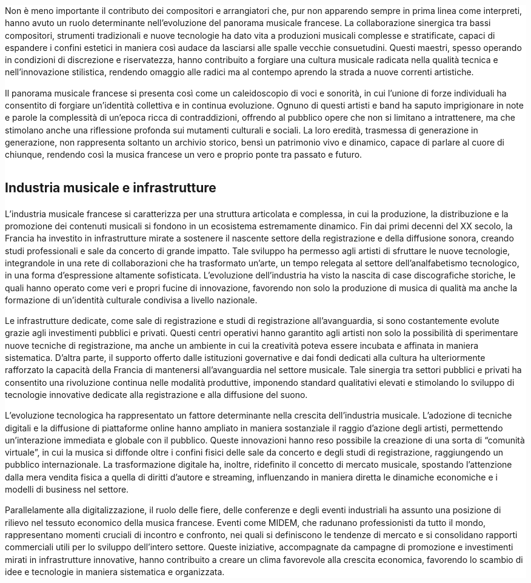 Non è meno importante il contributo dei compositori e arrangiatori che, pur non apparendo sempre in prima linea come interpreti, hanno avuto un ruolo determinante nell’evoluzione del panorama musicale francese. La collaborazione sinergica tra bassi compositori, strumenti tradizionali e nuove tecnologie ha dato vita a produzioni musicali complesse e stratificate, capaci di espandere i confini estetici in maniera così audace da lasciarsi alle spalle vecchie consuetudini. Questi maestri, spesso operando in condizioni di discrezione e riservatezza, hanno contribuito a forgiare una cultura musicale radicata nella qualità tecnica e nell’innovazione stilistica, rendendo omaggio alle radici ma al contempo aprendo la strada a nuove correnti artistiche.

Il panorama musicale francese si presenta così come un caleidoscopio di voci e sonorità, in cui l’unione di forze individuali ha consentito di forgiare un’identità collettiva e in continua evoluzione. Ognuno di questi artisti e band ha saputo imprigionare in note e parole la complessità di un’epoca ricca di contraddizioni, offrendo al pubblico opere che non si limitano a intrattenere, ma che stimolano anche una riflessione profonda sui mutamenti culturali e sociali. La loro eredità, trasmessa di generazione in generazione, non rappresenta soltanto un archivio storico, bensì un patrimonio vivo e dinamico, capace di parlare al cuore di chiunque, rendendo così la musica francese un vero e proprio ponte tra passato e futuro.

## Industria musicale e infrastrutture

L’industria musicale francese si caratterizza per una struttura articolata e complessa, in cui la produzione, la distribuzione e la promozione dei contenuti musicali si fondono in un ecosistema estremamente dinamico. Fin dai primi decenni del XX secolo, la Francia ha investito in infrastrutture mirate a sostenere il nascente settore della registrazione e della diffusione sonora, creando studi professionali e sale da concerto di grande impatto. Tale sviluppo ha permesso agli artisti di sfruttare le nuove tecnologie, integrandole in una rete di collaborazioni che ha trasformato un’arte, un tempo relegata al settore dell’analfabetismo tecnologico, in una forma d’espressione altamente sofisticata. L’evoluzione dell’industria ha visto la nascita di case discografiche storiche, le quali hanno operato come veri e propri fucine di innovazione, favorendo non solo la produzione di musica di qualità ma anche la formazione di un’identità culturale condivisa a livello nazionale.

Le infrastrutture dedicate, come sale di registrazione e studi di registrazione all’avanguardia, si sono costantemente evolute grazie agli investimenti pubblici e privati. Questi centri operativi hanno garantito agli artisti non solo la possibilità di sperimentare nuove tecniche di registrazione, ma anche un ambiente in cui la creatività poteva essere incubata e affinata in maniera sistematica. D’altra parte, il supporto offerto dalle istituzioni governative e dai fondi dedicati alla cultura ha ulteriormente rafforzato la capacità della Francia di mantenersi all’avanguardia nel settore musicale. Tale sinergia tra settori pubblici e privati ha consentito una rivoluzione continua nelle modalità produttive, imponendo standard qualitativi elevati e stimolando lo sviluppo di tecnologie innovative dedicate alla registrazione e alla diffusione del suono.

L’evoluzione tecnologica ha rappresentato un fattore determinante nella crescita dell’industria musicale. L’adozione di tecniche digitali e la diffusione di piattaforme online hanno ampliato in maniera sostanziale il raggio d’azione degli artisti, permettendo un’interazione immediata e globale con il pubblico. Queste innovazioni hanno reso possibile la creazione di una sorta di “comunità virtuale”, in cui la musica si diffonde oltre i confini fisici delle sale da concerto e degli studi di registrazione, raggiungendo un pubblico internazionale. La trasformazione digitale ha, inoltre, ridefinito il concetto di mercato musicale, spostando l’attenzione dalla mera vendita fisica a quella di diritti d’autore e streaming, influenzando in maniera diretta le dinamiche economiche e i modelli di business nel settore.

Parallelamente alla digitalizzazione, il ruolo delle fiere, delle conferenze e degli eventi industriali ha assunto una posizione di rilievo nel tessuto economico della musica francese. Eventi come MIDEM, che radunano professionisti da tutto il mondo, rappresentano momenti cruciali di incontro e confronto, nei quali si definiscono le tendenze di mercato e si consolidano rapporti commerciali utili per lo sviluppo dell’intero settore. Queste iniziative, accompagnate da campagne di promozione e investimenti mirati in infrastrutture innovative, hanno contribuito a creare un clima favorevole alla crescita economica, favorendo lo scambio di idee e tecnologie in maniera sistematica e organizzata.
